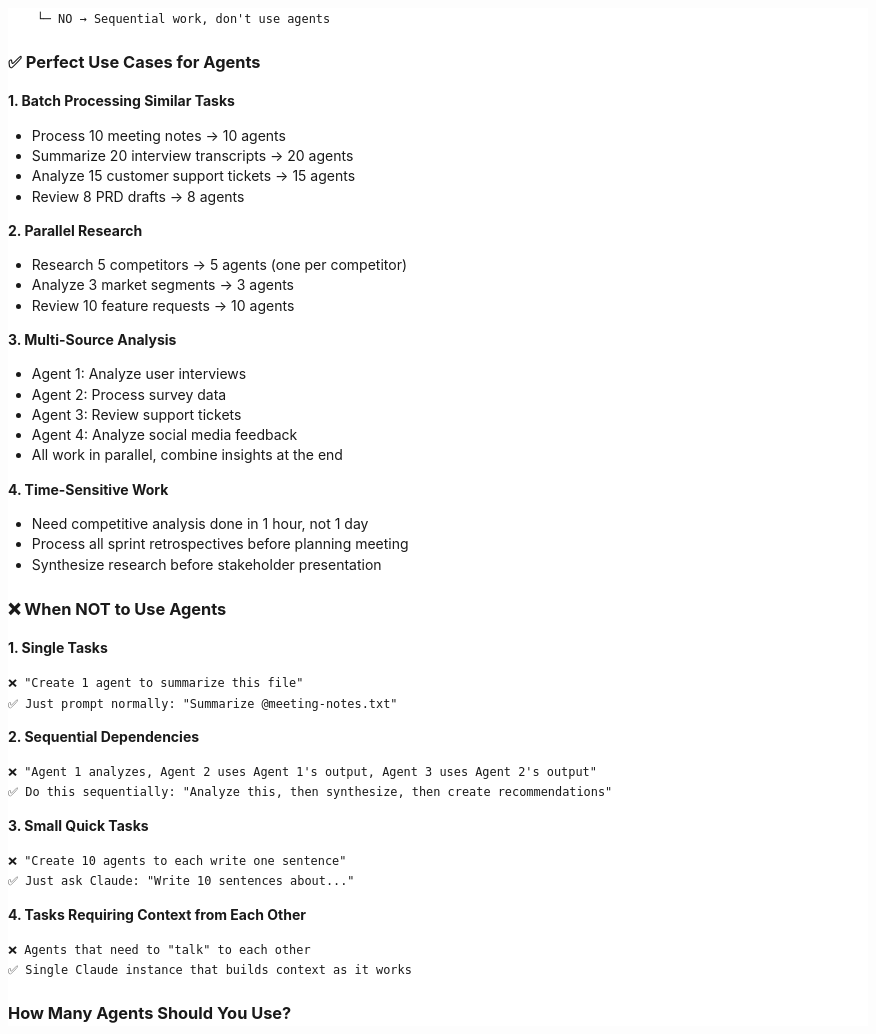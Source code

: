 ```
    └─ NO → Sequential work, don't use agents
```

### ✅ Perfect Use Cases for Agents

**1. Batch Processing Similar Tasks**
- Process 10 meeting notes → 10 agents
- Summarize 20 interview transcripts → 20 agents
- Analyze 15 customer support tickets → 15 agents
- Review 8 PRD drafts → 8 agents

**2. Parallel Research**
- Research 5 competitors → 5 agents (one per competitor)
- Analyze 3 market segments → 3 agents
- Review 10 feature requests → 10 agents

**3. Multi-Source Analysis**
- Agent 1: Analyze user interviews
- Agent 2: Process survey data
- Agent 3: Review support tickets
- Agent 4: Analyze social media feedback
- All work in parallel, combine insights at the end

**4. Time-Sensitive Work**
- Need competitive analysis done in 1 hour, not 1 day
- Process all sprint retrospectives before planning meeting
- Synthesize research before stakeholder presentation

### ❌ When NOT to Use Agents

**1. Single Tasks**
```
❌ "Create 1 agent to summarize this file"
✅ Just prompt normally: "Summarize @meeting-notes.txt"
```

**2. Sequential Dependencies**
```
❌ "Agent 1 analyzes, Agent 2 uses Agent 1's output, Agent 3 uses Agent 2's output"
✅ Do this sequentially: "Analyze this, then synthesize, then create recommendations"
```

**3. Small Quick Tasks**
```
❌ "Create 10 agents to each write one sentence"
✅ Just ask Claude: "Write 10 sentences about..."
```

**4. Tasks Requiring Context from Each Other**
```
❌ Agents that need to "talk" to each other
✅ Single Claude instance that builds context as it works
```

### How Many Agents Should You Use?
